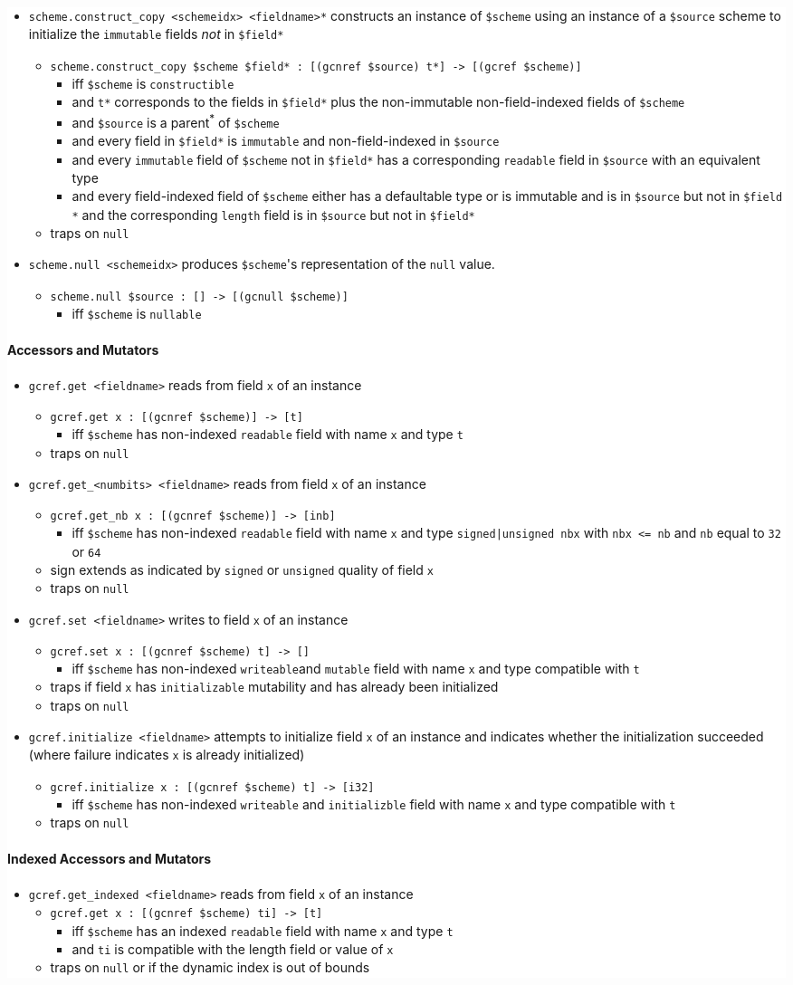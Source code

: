 * `scheme.construct_copy <schemeidx> <fieldname>*` constructs an instance of `$scheme` using an instance of a `$source` scheme to initialize the `immutable` fields *not* in `$field*`
  - `scheme.construct_copy $scheme $field* : [(gcnref $source) t*] -> [(gcref $scheme)]`
    - iff `$scheme` is `constructible`
    - and `t*` corresponds to the fields in `$field*` plus the non-immutable non-field-indexed fields of `$scheme`
    - and `$source` is a parent<sup>\*</sup> of `$scheme`
    - and every field in `$field*` is `immutable` and non-field-indexed in `$source`
    - and every `immutable` field of `$scheme` not in `$field*` has a corresponding `readable` field in `$source` with an equivalent type
    - and every field-indexed field of `$scheme` either has a defaultable type or is immutable and is in `$source` but not in `$field*` and the corresponding `length` field is in `$source` but not in `$field*`
  - traps on `null`

* `scheme.null <schemeidx>` produces `$scheme`'s representation of the `null` value.
  - `scheme.null $source : [] -> [(gcnull $scheme)]`
    - iff `$scheme` is `nullable`


#### Accessors and Mutators

* `gcref.get <fieldname>` reads from field `x` of an instance
  - `gcref.get x : [(gcnref $scheme)] -> [t]`
    - iff `$scheme` has non-indexed `readable` field with name `x` and type `t`
  - traps on `null`

* `gcref.get_<numbits> <fieldname>` reads from field `x` of an instance
  - `gcref.get_nb x : [(gcnref $scheme)] -> [inb]`
    - iff `$scheme` has non-indexed `readable` field with name `x` and type `signed|unsigned nbx` with `nbx <= nb` and `nb` equal to `32` or `64`
  - sign extends as indicated by `signed` or `unsigned` quality of field `x`
  - traps on `null`

* `gcref.set <fieldname>` writes to field `x` of an instance
  - `gcref.set x : [(gcnref $scheme) t] -> []`
    - iff `$scheme` has non-indexed `writeable`and `mutable`  field with name `x` and type compatible with `t`
  - traps if field `x` has `initializable` mutability and has already been initialized
  - traps on `null`

* `gcref.initialize <fieldname>` attempts to initialize field `x` of an instance and indicates whether the initialization succeeded (where failure indicates `x` is already initialized)
  - `gcref.initialize x : [(gcnref $scheme) t] -> [i32]`
    - iff `$scheme` has non-indexed `writeable` and `initializble` field with name `x` and type compatible with `t`
  - traps on `null`


#### Indexed Accessors and Mutators

* `gcref.get_indexed <fieldname>` reads from field `x` of an instance
  - `gcref.get x : [(gcnref $scheme) ti] -> [t]`
    - iff `$scheme` has an indexed `readable` field with name `x` and type `t`
    - and `ti` is compatible with the length field or value of `x`
  - traps on `null` or if the dynamic index is out of bounds
